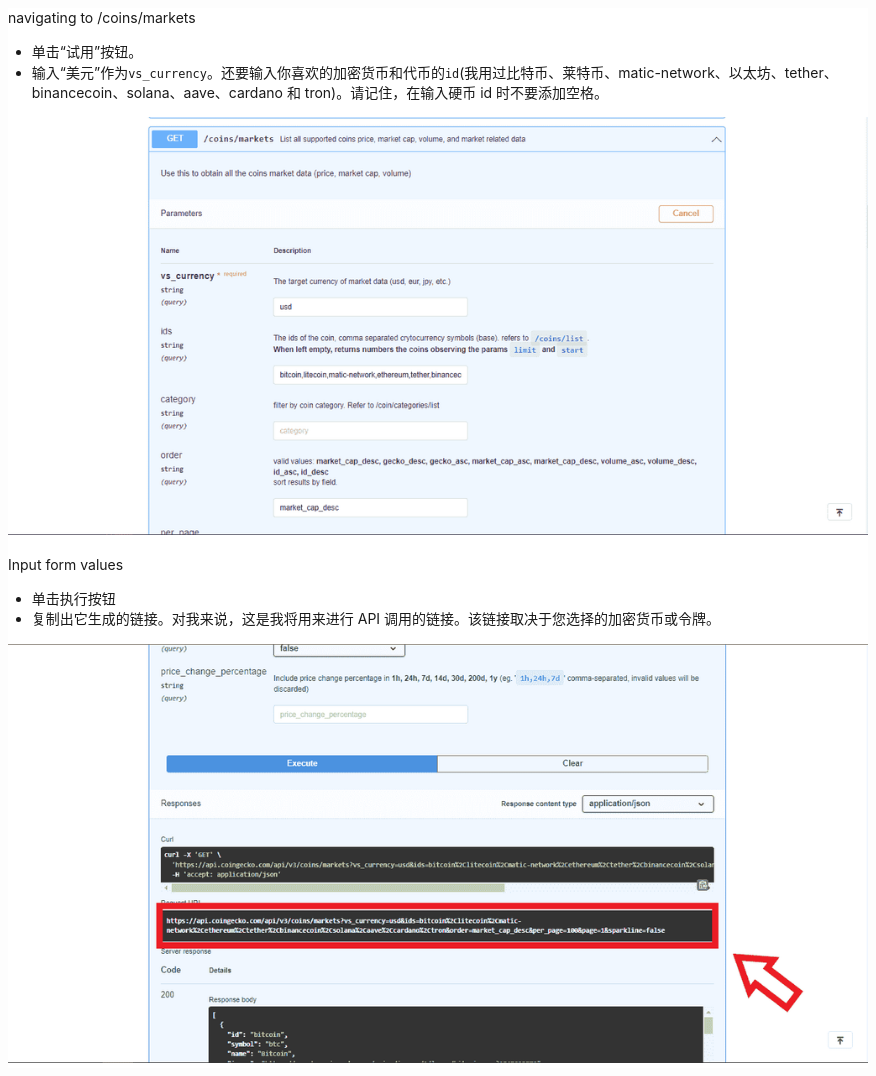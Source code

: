 navigating to /coins/markets

*   单击“试用”按钮。
*   输入“美元”作为`vs_currency`。还要输入你喜欢的加密货币和代币的`id`(我用过比特币、莱特币、matic-network、以太坊、tether、binancecoin、solana、aave、cardano 和 tron)。请记住，在输入硬币 id 时不要添加空格。

![vs](img/913afd67bff403f2fddf62663623e39c.png)

Input form values

*   单击执行按钮
*   复制出它生成的链接。对我来说，这是我将用来进行 API 调用的链接。该链接取决于您选择的加密货币或令牌。

![gecko-link](img/a5b9bf45fb0bed9859dbf7d69960857d.png)
